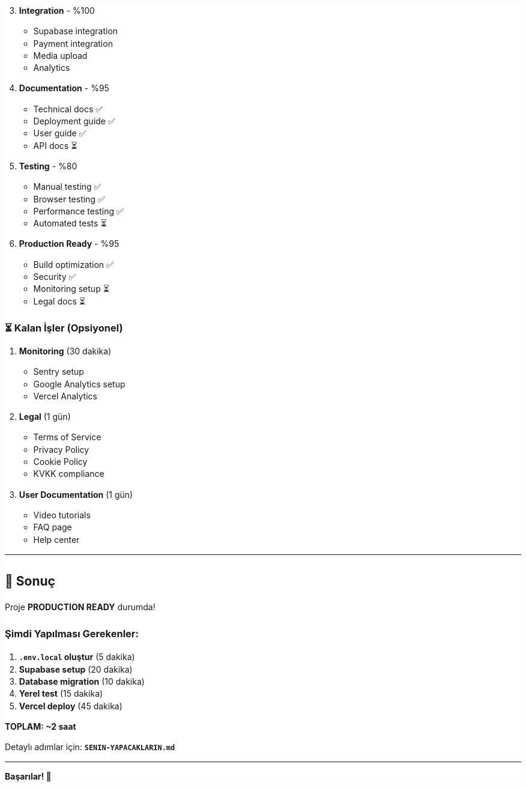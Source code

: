 3. **Integration** - %100
   - Supabase integration
   - Payment integration
   - Media upload
   - Analytics

4. **Documentation** - %95
   - Technical docs ✅
   - Deployment guide ✅
   - User guide ✅
   - API docs ⏳

5. **Testing** - %80
   - Manual testing ✅
   - Browser testing ✅
   - Performance testing ✅
   - Automated tests ⏳

6. **Production Ready** - %95
   - Build optimization ✅
   - Security ✅
   - Monitoring setup ⏳
   - Legal docs ⏳

### ⏳ Kalan İşler (Opsiyonel)

1. **Monitoring** (30 dakika)
   - Sentry setup
   - Google Analytics setup
   - Vercel Analytics

2. **Legal** (1 gün)
   - Terms of Service
   - Privacy Policy
   - Cookie Policy
   - KVKK compliance

3. **User Documentation** (1 gün)
   - Video tutorials
   - FAQ page
   - Help center

---

## 🎉 Sonuç

Proje **PRODUCTION READY** durumda!

### Şimdi Yapılması Gerekenler:

1. **`.env.local` oluştur** (5 dakika)
2. **Supabase setup** (20 dakika)
3. **Database migration** (10 dakika)
4. **Yerel test** (15 dakika)
5. **Vercel deploy** (45 dakika)

**TOPLAM: ~2 saat**

Detaylı adımlar için: **`SENIN-YAPACAKLARIN.md`**

---

**Başarılar! 🚀**

